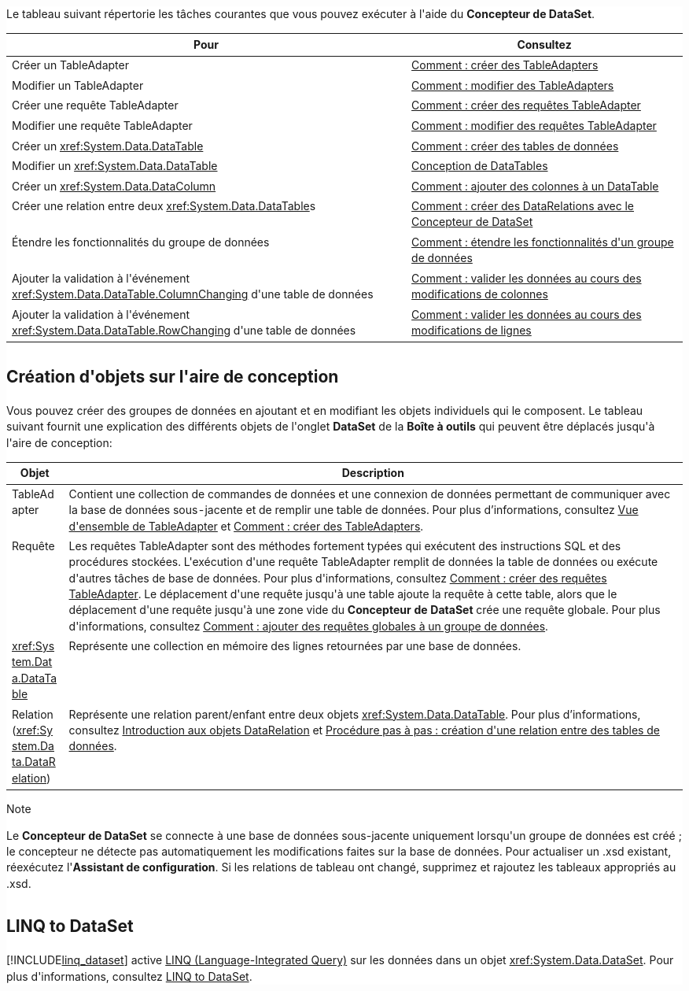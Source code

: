  Le tableau suivant répertorie les tâches courantes que vous pouvez exécuter à l'aide du **Concepteur de DataSet**.  
  
|Pour|Consultez|  
|----------|---------------|  
|Créer un TableAdapter|[Comment : créer des TableAdapters](../data-tools/create-and-configure-tableadapters.md)|  
|Modifier un TableAdapter|[Comment : modifier des TableAdapters](../Topic/How%20to:%20Edit%20TableAdapters.md)|  
|Créer une requête TableAdapter|[Comment : créer des requêtes TableAdapter](../data-tools/how-to-create-tableadapter-queries.md)|  
|Modifier une requête TableAdapter|[Comment : modifier des requêtes TableAdapter](../data-tools/how-to-edit-tableadapter-queries.md)|  
|Créer un <xref:System.Data.DataTable>|[Comment : créer des tables de données](../data-tools/how-to-create-data-tables.md)|  
|Modifier un <xref:System.Data.DataTable>|[Conception de DataTables](../data-tools/designing-datatables.md)|  
|Créer un <xref:System.Data.DataColumn>|[Comment : ajouter des colonnes à un DataTable](../Topic/How%20to:%20Add%20Columns%20to%20a%20DataTable.md)|  
|Créer une relation entre deux <xref:System.Data.DataTable>s|[Comment : créer des DataRelations avec le Concepteur de DataSet](../Topic/How%20to:%20Create%20DataRelations%20with%20the%20Dataset%20Designer.md)|  
|Étendre les fonctionnalités du groupe de données|[Comment : étendre les fonctionnalités d'un groupe de données](../Topic/How%20to:%20Extend%20the%20Functionality%20of%20a%20Dataset.md)|  
|Ajouter la validation à l'événement <xref:System.Data.DataTable.ColumnChanging> d'une table de données|[Comment : valider les données au cours des modifications de colonnes](../Topic/How%20to:%20Validate%20Data%20During%20Column%20Changes.md)|  
|Ajouter la validation à l'événement <xref:System.Data.DataTable.RowChanging> d'une table de données|[Comment : valider les données au cours des modifications de lignes](../Topic/How%20to:%20Validate%20Data%20During%20Row%20Changes.md)|  
  
## Création d'objets sur l'aire de conception  
 Vous pouvez créer des groupes de données en ajoutant et en modifiant les objets individuels qui le composent.  Le tableau suivant fournit une explication des différents objets de l'onglet **DataSet** de la **Boîte à outils** qui peuvent être déplacés jusqu'à l'aire de conception:  
  
|Objet|Description|  
|-----------|-----------------|  
|TableAdapter|Contient une collection de commandes de données et une connexion de données permettant de communiquer avec la base de données sous\-jacente et de remplir une table de données.  Pour plus d’informations, consultez [Vue d'ensemble de TableAdapter](../data-tools/tableadapter-overview.md) et [Comment : créer des TableAdapters](../data-tools/create-and-configure-tableadapters.md).|  
|Requête|Les requêtes TableAdapter sont des méthodes fortement typées qui exécutent des instructions SQL et des procédures stockées.  L'exécution d'une requête TableAdapter remplit de données la table de données ou exécute d'autres tâches de base de données.  Pour plus d'informations, consultez [Comment : créer des requêtes TableAdapter](../data-tools/how-to-create-tableadapter-queries.md).  Le déplacement d'une requête jusqu'à une table ajoute la requête à cette table, alors que le déplacement d'une requête jusqu'à une zone vide du **Concepteur de DataSet** crée une requête globale.  Pour plus d'informations, consultez [Comment : ajouter des requêtes globales à un groupe de données](../data-tools/how-to-add-global-queries-to-a-tableadapter.md).|  
|<xref:System.Data.DataTable>|Représente une collection en mémoire des lignes retournées par une base de données.|  
|Relation \(<xref:System.Data.DataRelation>\)|Représente une relation parent\/enfant entre deux objets <xref:System.Data.DataTable>.  Pour plus d’informations, consultez [Introduction aux objets DataRelation](../Topic/Introduction%20to%20DataRelation%20Objects.md) et [Procédure pas à pas : création d'une relation entre des tables de données](../Topic/Walkthrough:%20Creating%20a%20Relationship%20between%20Data%20Tables.md).|  
  
> [!NOTE]
>  Le **Concepteur de DataSet** se connecte à une base de données sous\-jacente uniquement lorsqu'un groupe de données est créé ; le concepteur ne détecte pas automatiquement les modifications faites sur la base de données.  Pour actualiser un .xsd existant, réexécutez l'**Assistant de configuration**.  Si les relations de tableau ont changé, supprimez et rajoutez les tableaux appropriés au .xsd.  
  
## LINQ to DataSet  
 [!INCLUDE[linq_dataset](../data-tools/includes/linq_dataset_md.md)] active [LINQ \(Language\-Integrated Query\)](../Topic/LINQ%20\(Language-Integrated%20Query\).md) sur les données dans un objet <xref:System.Data.DataSet>.  Pour plus d'informations, consultez [LINQ to DataSet](../Topic/LINQ%20to%20DataSet.md).  
  
